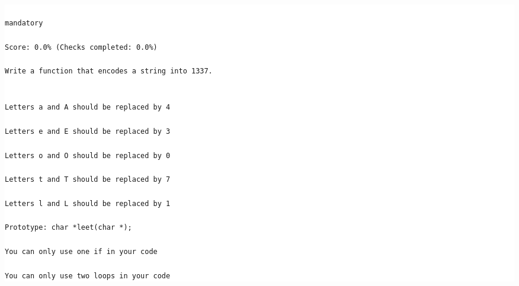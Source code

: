                                                                                                                                                                                                                                                                                                                                                                                                                                                                                                               mandatory
                                                                                                                                                                                                                                                                                                                                                                                                                                                                                                              Score: 0.0% (Checks completed: 0.0%)
                                                                                                                                                                                                                                                                                                                                                                                                                                                                                                              Write a function that encodes a string into 1337.

                                                                                                                                                                                                                                                                                                                                                                                                                                                                                                              Letters a and A should be replaced by 4
                                                                                                                                                                                                                                                                                                                                                                                                                                                                                                              Letters e and E should be replaced by 3
                                                                                                                                                                                                                                                                                                                                                                                                                                                                                                              Letters o and O should be replaced by 0
                                                                                                                                                                                                                                                                                                                                                                                                                                                                                                              Letters t and T should be replaced by 7
                                                                                                                                                                                                                                                                                                                                                                                                                                                                                                              Letters l and L should be replaced by 1
                                                                                                                                                                                                                                                                                                                                                                                                                                                                                                              Prototype: char *leet(char *);
                                                                                                                                                                                                                                                                                                                                                                                                                                                                                                              You can only use one if in your code
                                                                                                                                                                                                                                                                                                                                                                                                                                                                                                              You can only use two loops in your code